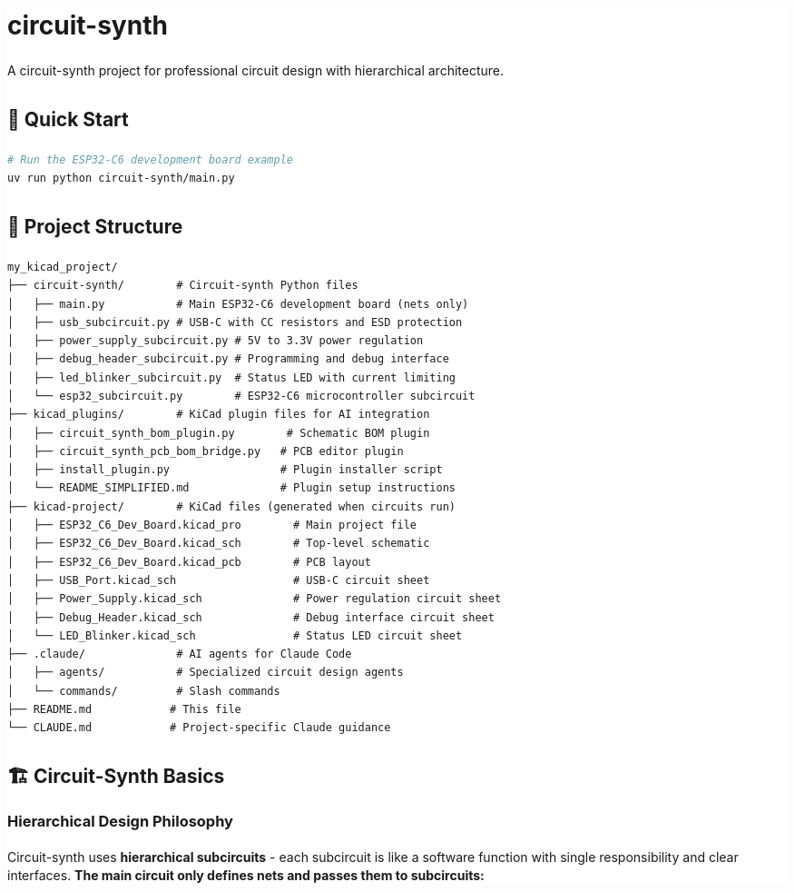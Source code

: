 # circuit-synth

A circuit-synth project for professional circuit design with hierarchical architecture.

## 🚀 Quick Start

```bash
# Run the ESP32-C6 development board example
uv run python circuit-synth/main.py
```

## 📁 Project Structure

```
my_kicad_project/
├── circuit-synth/        # Circuit-synth Python files
│   ├── main.py           # Main ESP32-C6 development board (nets only)
│   ├── usb_subcircuit.py # USB-C with CC resistors and ESD protection
│   ├── power_supply_subcircuit.py # 5V to 3.3V power regulation
│   ├── debug_header_subcircuit.py # Programming and debug interface
│   ├── led_blinker_subcircuit.py  # Status LED with current limiting
│   └── esp32_subcircuit.py        # ESP32-C6 microcontroller subcircuit
├── kicad_plugins/        # KiCad plugin files for AI integration
│   ├── circuit_synth_bom_plugin.py        # Schematic BOM plugin
│   ├── circuit_synth_pcb_bom_bridge.py   # PCB editor plugin
│   ├── install_plugin.py                 # Plugin installer script
│   └── README_SIMPLIFIED.md              # Plugin setup instructions
├── kicad-project/        # KiCad files (generated when circuits run)
│   ├── ESP32_C6_Dev_Board.kicad_pro        # Main project file
│   ├── ESP32_C6_Dev_Board.kicad_sch        # Top-level schematic  
│   ├── ESP32_C6_Dev_Board.kicad_pcb        # PCB layout
│   ├── USB_Port.kicad_sch                  # USB-C circuit sheet
│   ├── Power_Supply.kicad_sch              # Power regulation circuit sheet
│   ├── Debug_Header.kicad_sch              # Debug interface circuit sheet
│   └── LED_Blinker.kicad_sch               # Status LED circuit sheet
├── .claude/              # AI agents for Claude Code
│   ├── agents/           # Specialized circuit design agents
│   └── commands/         # Slash commands
├── README.md            # This file
└── CLAUDE.md            # Project-specific Claude guidance
```

## 🏗️ Circuit-Synth Basics

### **Hierarchical Design Philosophy**

Circuit-synth uses **hierarchical subcircuits** - each subcircuit is like a software function with single responsibility and clear interfaces. **The main circuit only defines nets and passes them to subcircuits:**
